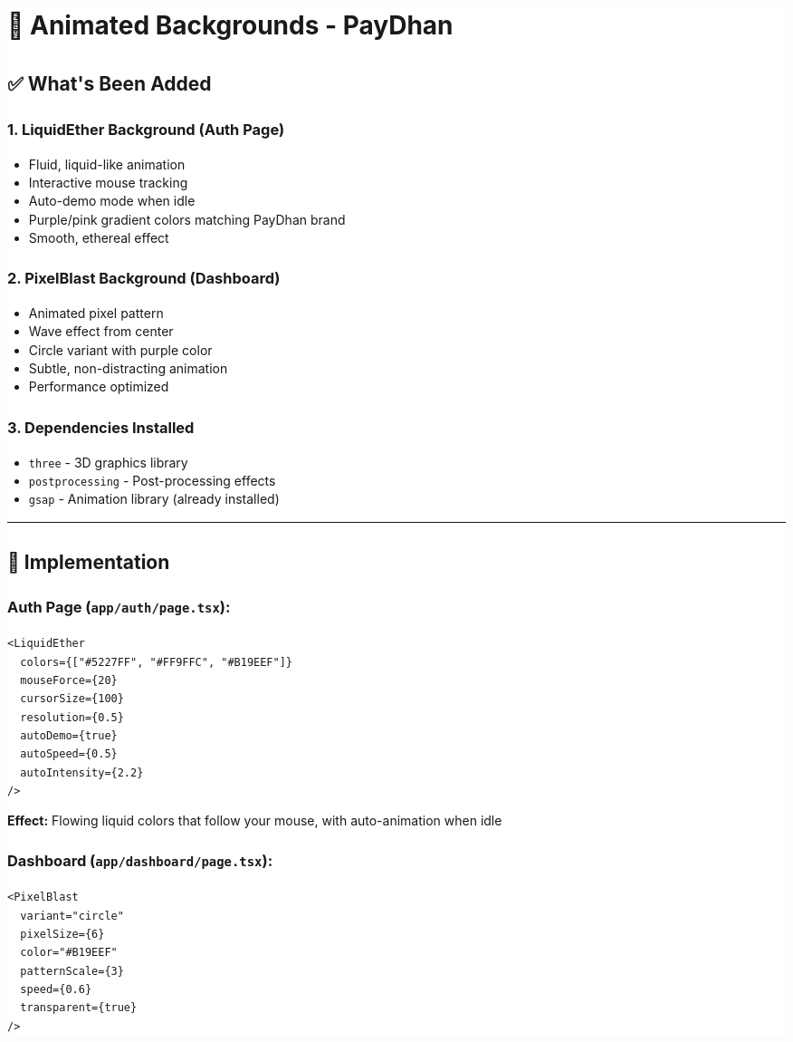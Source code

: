 # 🎨 Animated Backgrounds - PayDhan

## ✅ What's Been Added

### 1. **LiquidEther Background** (Auth Page)
- Fluid, liquid-like animation
- Interactive mouse tracking
- Auto-demo mode when idle
- Purple/pink gradient colors matching PayDhan brand
- Smooth, ethereal effect

### 2. **PixelBlast Background** (Dashboard)
- Animated pixel pattern
- Wave effect from center
- Circle variant with purple color
- Subtle, non-distracting animation
- Performance optimized

### 3. **Dependencies Installed**
- `three` - 3D graphics library
- `postprocessing` - Post-processing effects
- `gsap` - Animation library (already installed)

---

## 🎯 Implementation

### Auth Page (`app/auth/page.tsx`):
```tsx
<LiquidEther
  colors={["#5227FF", "#FF9FFC", "#B19EEF"]}
  mouseForce={20}
  cursorSize={100}
  resolution={0.5}
  autoDemo={true}
  autoSpeed={0.5}
  autoIntensity={2.2}
/>
```

**Effect:** Flowing liquid colors that follow your mouse, with auto-animation when idle

### Dashboard (`app/dashboard/page.tsx`):
```tsx
<PixelBlast
  variant="circle"
  pixelSize={6}
  color="#B19EEF"
  patternScale={3}
  speed={0.6}
  transparent={true}
/>
```

